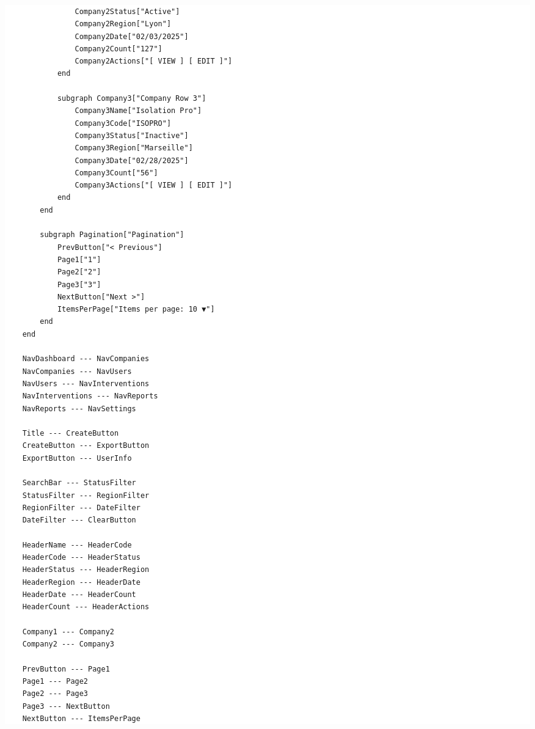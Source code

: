 ```mermaid
                Company2Status["Active"]
                Company2Region["Lyon"]
                Company2Date["02/03/2025"]
                Company2Count["127"]
                Company2Actions["[ VIEW ] [ EDIT ]"]
            end
            
            subgraph Company3["Company Row 3"]
                Company3Name["Isolation Pro"]
                Company3Code["ISOPRO"]
                Company3Status["Inactive"]
                Company3Region["Marseille"]
                Company3Date["02/28/2025"]
                Company3Count["56"]
                Company3Actions["[ VIEW ] [ EDIT ]"]
            end
        end
        
        subgraph Pagination["Pagination"]
            PrevButton["< Previous"]
            Page1["1"]
            Page2["2"]
            Page3["3"]
            NextButton["Next >"]
            ItemsPerPage["Items per page: 10 ▼"]
        end
    end
    
    NavDashboard --- NavCompanies
    NavCompanies --- NavUsers
    NavUsers --- NavInterventions
    NavInterventions --- NavReports
    NavReports --- NavSettings
    
    Title --- CreateButton
    CreateButton --- ExportButton
    ExportButton --- UserInfo
    
    SearchBar --- StatusFilter
    StatusFilter --- RegionFilter
    RegionFilter --- DateFilter
    DateFilter --- ClearButton
    
    HeaderName --- HeaderCode
    HeaderCode --- HeaderStatus
    HeaderStatus --- HeaderRegion
    HeaderRegion --- HeaderDate
    HeaderDate --- HeaderCount
    HeaderCount --- HeaderActions
    
    Company1 --- Company2
    Company2 --- Company3
    
    PrevButton --- Page1
    Page1 --- Page2
    Page2 --- Page3
    Page3 --- NextButton
    NextButton --- ItemsPerPage
```
